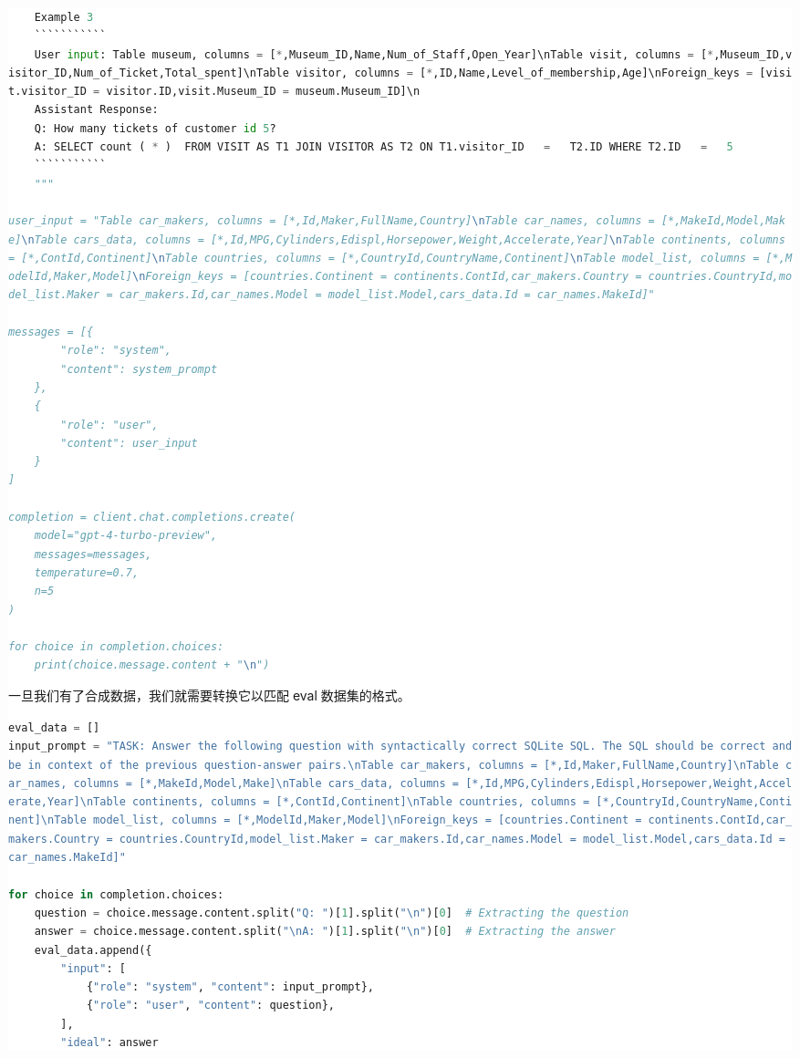 ``` Python
    Example 3
    ```````````
    User input: Table museum, columns = [*,Museum_ID,Name,Num_of_Staff,Open_Year]\nTable visit, columns = [*,Museum_ID,visitor_ID,Num_of_Ticket,Total_spent]\nTable visitor, columns = [*,ID,Name,Level_of_membership,Age]\nForeign_keys = [visit.visitor_ID = visitor.ID,visit.Museum_ID = museum.Museum_ID]\n
    Assistant Response:
    Q: How many tickets of customer id 5?
    A: SELECT count ( * )  FROM VISIT AS T1 JOIN VISITOR AS T2 ON T1.visitor_ID   =   T2.ID WHERE T2.ID   =   5 
    ```````````
    """

user_input = "Table car_makers, columns = [*,Id,Maker,FullName,Country]\nTable car_names, columns = [*,MakeId,Model,Make]\nTable cars_data, columns = [*,Id,MPG,Cylinders,Edispl,Horsepower,Weight,Accelerate,Year]\nTable continents, columns = [*,ContId,Continent]\nTable countries, columns = [*,CountryId,CountryName,Continent]\nTable model_list, columns = [*,ModelId,Maker,Model]\nForeign_keys = [countries.Continent = continents.ContId,car_makers.Country = countries.CountryId,model_list.Maker = car_makers.Id,car_names.Model = model_list.Model,cars_data.Id = car_names.MakeId]"

messages = [{
        "role": "system",
        "content": system_prompt
    },
    {
        "role": "user",
        "content": user_input
    }
]

completion = client.chat.completions.create(
    model="gpt-4-turbo-preview",
    messages=messages,
    temperature=0.7,
    n=5
)

for choice in completion.choices:
    print(choice.message.content + "\n")

```

一旦我们有了合成数据，我们就需要转换它以匹配 eval 数据集的格式。

``` Python
eval_data = []
input_prompt = "TASK: Answer the following question with syntactically correct SQLite SQL. The SQL should be correct and be in context of the previous question-answer pairs.\nTable car_makers, columns = [*,Id,Maker,FullName,Country]\nTable car_names, columns = [*,MakeId,Model,Make]\nTable cars_data, columns = [*,Id,MPG,Cylinders,Edispl,Horsepower,Weight,Accelerate,Year]\nTable continents, columns = [*,ContId,Continent]\nTable countries, columns = [*,CountryId,CountryName,Continent]\nTable model_list, columns = [*,ModelId,Maker,Model]\nForeign_keys = [countries.Continent = continents.ContId,car_makers.Country = countries.CountryId,model_list.Maker = car_makers.Id,car_names.Model = model_list.Model,cars_data.Id = car_names.MakeId]"

for choice in completion.choices:
    question = choice.message.content.split("Q: ")[1].split("\n")[0]  # Extracting the question
    answer = choice.message.content.split("\nA: ")[1].split("\n")[0]  # Extracting the answer
    eval_data.append({
        "input": [
            {"role": "system", "content": input_prompt},
            {"role": "user", "content": question},
        ],
        "ideal": answer
```
